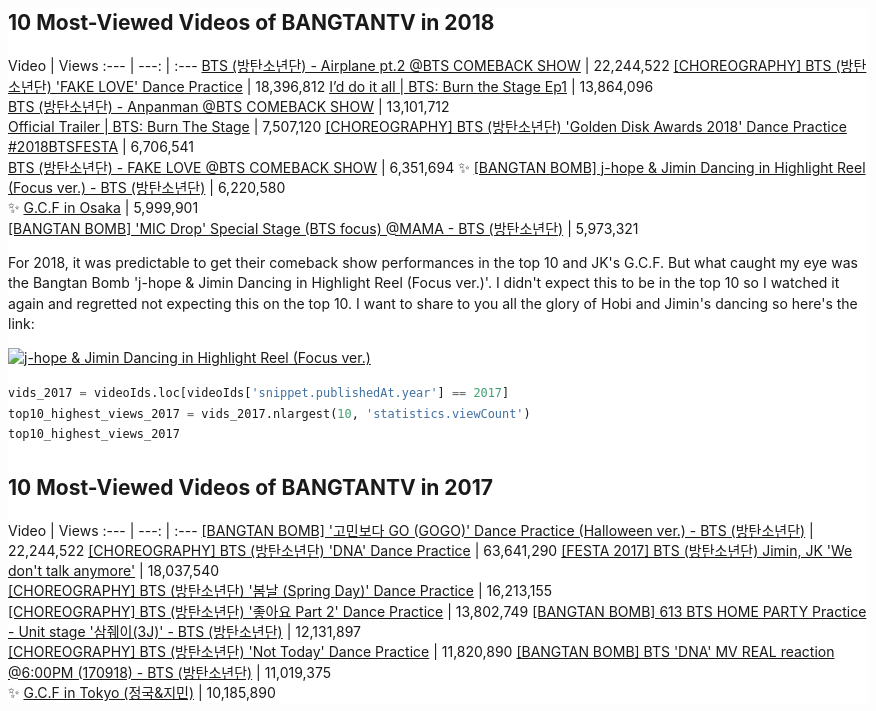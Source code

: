 
## 10 Most-Viewed Videos of BANGTANTV in 2018

Video | Views
:--- | ---: | :---
[BTS (방탄소년단) - Airplane pt.2 @BTS COMEBACK SHOW](https://www.youtube.com/watch?v=Fj3euSYAtnc) | 22,244,522
[[CHOREOGRAPHY] BTS (방탄소년단) 'FAKE LOVE' Dance Practice](https://www.youtube.com/watch?v=nQySbNGu4g0) | 18,396,812
[I’d do it all &#124; BTS: Burn the Stage Ep1](https://www.youtube.com/watch?v=j6zWwAoEi_w) | 13,864,096                                                          
[BTS (방탄소년단) - Anpanman @BTS COMEBACK SHOW](https://www.youtube.com/watch?v=lOf16ZQDDdE) | 13,101,712        
[Official Trailer &#124; BTS: Burn The Stage](https://www.youtube.com/watch?v=xf-dywd3zx0) | 7,507,120
[[CHOREOGRAPHY] BTS (방탄소년단) 'Golden Disk Awards 2018' Dance Practice #2018BTSFESTA](https://www.youtube.com/watch?v=6tJP3Y0QhV4) | 6,706,541                                         
[BTS (방탄소년단) - FAKE LOVE @BTS COMEBACK SHOW](https://www.youtube.com/watch?v=Hoz5OQjXEA8) | 6,351,694
:sparkles: [[BANGTAN BOMB] j-hope & Jimin Dancing in Highlight Reel (Focus ver.) - BTS (방탄소년단)](https://www.youtube.com/watch?v=Zq89pRZqhk0) | 6,220,580                                  
:sparkles: [G.C.F in Osaka](https://www.youtube.com/watch?v=Zq89pRZqhk0) | 5,999,901                                         
[[BANGTAN BOMB] 'MIC Drop' Special Stage (BTS focus) @MAMA - BTS (방탄소년단)](https://www.youtube.com/watch?v=Zq89pRZqhk0) | 5,973,321

<p> </p>

For 2018, it was predictable to get their comeback show performances in the top 10 and JK's G.C.F. But what caught my eye was the Bangtan Bomb 'j-hope & Jimin Dancing in Highlight Reel (Focus ver.)'. I didn't expect this to be in the top 10 so I watched it again and regretted not expecting this on the top 10. I want to share to you all the glory of Hobi and Jimin's dancing so here's the link: 


<a href="https://www.youtube.com/watch?v=Zq89pRZqhk0" target="_blank"><img src="https://i.ytimg.com/vi/Zq89pRZqhk0/maxresdefault.jpg" 
alt="j-hope & Jimin Dancing in Highlight Reel (Focus ver.)"/></a>



```python
vids_2017 = videoIds.loc[videoIds['snippet.publishedAt.year'] == 2017]
top10_highest_views_2017 = vids_2017.nlargest(10, 'statistics.viewCount')
top10_highest_views_2017
```


## 10 Most-Viewed Videos of BANGTANTV in 2017

Video | Views
:--- | ---: | :---
[[BANGTAN BOMB] '고민보다 GO (GOGO)' Dance Practice (Halloween ver.) - BTS (방탄소년단)](https://www.youtube.com/watch?v=Zq89pRZqhk0) | 22,244,522
[[CHOREOGRAPHY] BTS (방탄소년단) 'DNA' Dance Practice](https://www.youtube.com/watch?v=Zq89pRZqhk0) | 63,641,290
[[FESTA 2017] BTS (방탄소년단) Jimin, JK 'We don't talk anymore'](https://www.youtube.com/watch?v=Zq89pRZqhk0) | 18,037,540                                                          
[[CHOREOGRAPHY] BTS (방탄소년단) '봄날 (Spring Day)' Dance Practice](https://www.youtube.com/watch?v=Zq89pRZqhk0) | 16,213,155        
[[CHOREOGRAPHY] BTS (방탄소년단) '좋아요 Part 2' Dance Practice](https://www.youtube.com/watch?v=Zq89pRZqhk0) | 13,802,749
[[BANGTAN BOMB] 613 BTS HOME PARTY Practice - Unit stage '삼줴이(3J)' - BTS (방탄소년단)](https://www.youtube.com/watch?v=Zq89pRZqhk0) | 12,131,897                                         
[[CHOREOGRAPHY] BTS (방탄소년단) 'Not Today' Dance Practice](https://www.youtube.com/watch?v=_PwYjNh1bww) | 11,820,890
[[BANGTAN BOMB] BTS 'DNA' MV REAL reaction @6:00PM (170918) - BTS (방탄소년단)](https://www.youtube.com/watch?v=Cx6ZYcZnoW4) | 11,019,375                                 
:sparkles: [G.C.F in Tokyo (정국&지민)](https://www.youtube.com/watch?v=XrTNLkqGrlc) | 10,185,890                                         